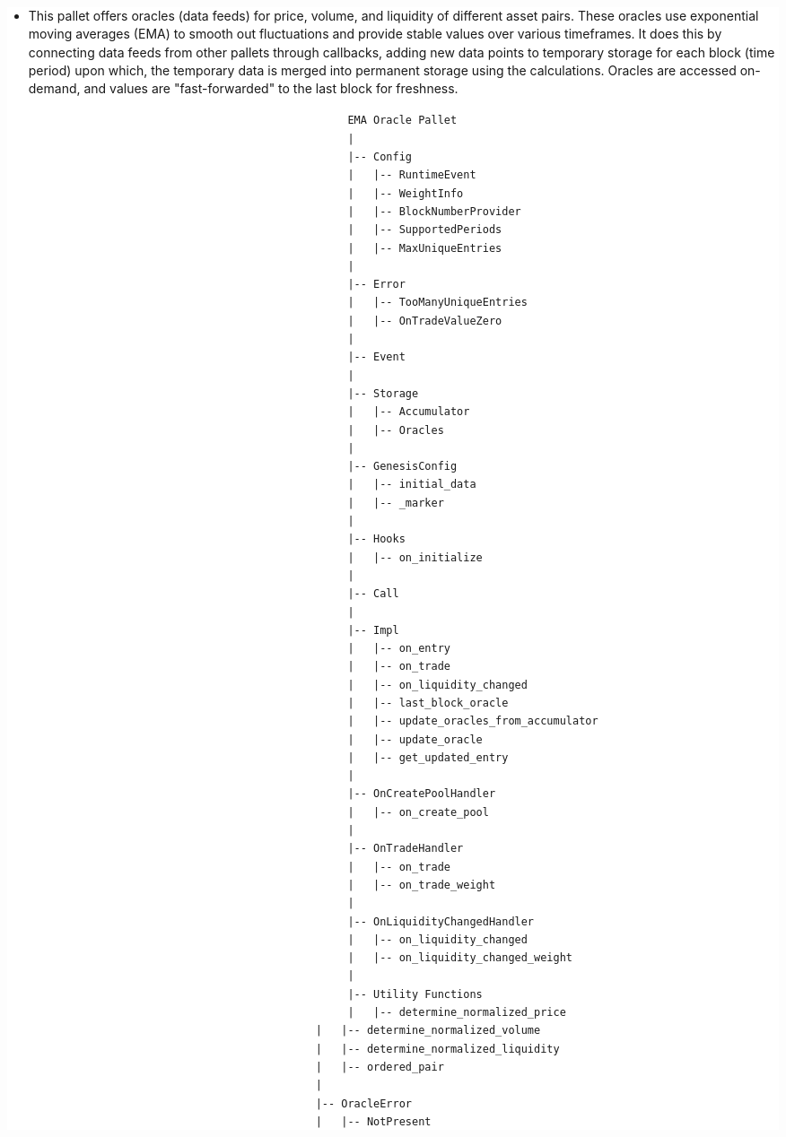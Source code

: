 - This pallet offers oracles (data feeds) for price, volume, and liquidity of different asset pairs. These oracles use exponential moving averages (EMA) to smooth out fluctuations and provide stable values over various timeframes. It does this by connecting data feeds from other pallets through callbacks, adding new data points to temporary storage for each block (time period) upon which, the temporary data is merged into permanent storage using the calculations. Oracles are accessed on-demand, and values are "fast-forwarded" to the last block for freshness.


```
                                                     EMA Oracle Pallet
                                                     |
                                                     |-- Config
                                                     |   |-- RuntimeEvent
                                                     |   |-- WeightInfo
                                                     |   |-- BlockNumberProvider
                                                     |   |-- SupportedPeriods
                                                     |   |-- MaxUniqueEntries
                                                     |
                                                     |-- Error
                                                     |   |-- TooManyUniqueEntries
                                                     |   |-- OnTradeValueZero
                                                     |
                                                     |-- Event
                                                     |
                                                     |-- Storage
                                                     |   |-- Accumulator
                                                     |   |-- Oracles
                                                     |
                                                     |-- GenesisConfig
                                                     |   |-- initial_data
                                                     |   |-- _marker
                                                     |
                                                     |-- Hooks
                                                     |   |-- on_initialize
                                                     |
                                                     |-- Call
                                                     |
                                                     |-- Impl
                                                     |   |-- on_entry
                                                     |   |-- on_trade
                                                     |   |-- on_liquidity_changed
                                                     |   |-- last_block_oracle
                                                     |   |-- update_oracles_from_accumulator
                                                     |   |-- update_oracle
                                                     |   |-- get_updated_entry
                                                     |
                                                     |-- OnCreatePoolHandler
                                                     |   |-- on_create_pool
                                                     |
                                                     |-- OnTradeHandler
                                                     |   |-- on_trade
                                                     |   |-- on_trade_weight
                                                     |
                                                     |-- OnLiquidityChangedHandler
                                                     |   |-- on_liquidity_changed
                                                     |   |-- on_liquidity_changed_weight
                                                     |
                                                     |-- Utility Functions
                                                     |   |-- determine_normalized_price
                                                |   |-- determine_normalized_volume
                                                |   |-- determine_normalized_liquidity
                                                |   |-- ordered_pair
                                                |
                                                |-- OracleError
                                                |   |-- NotPresent
```